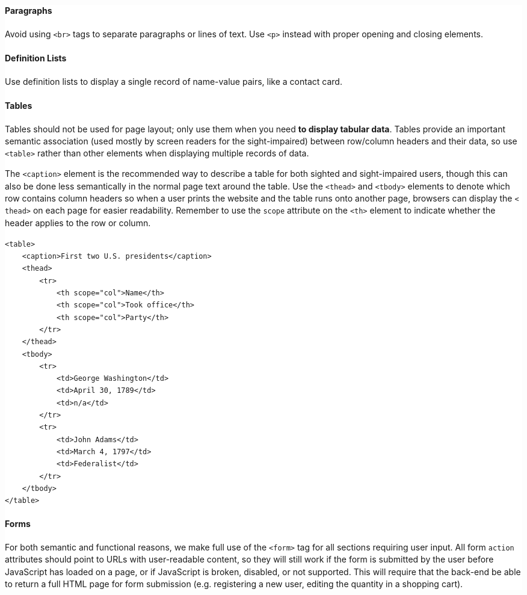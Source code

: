 #### Paragraphs

Avoid using `<br>` tags to separate paragraphs or lines of text. Use `<p>` instead with proper opening and closing elements.

#### Definition Lists

Use definition lists to display a single record of name-value pairs, like a contact card.

#### Tables

Tables should not be used for page layout; only use them when you need **to display tabular data**. Tables provide an important semantic association (used mostly by screen readers for the sight-impaired) between row/column headers and their data, so use `<table>` rather than other elements when displaying multiple records of data.

The `<caption>` element is the recommended way to describe a table for both sighted and sight-impaired users, though this can also be done less semantically in the normal page text around the table. Use the `<thead>` and `<tbody>` elements to denote which row contains column headers so when a user prints the website and the table runs onto another page, browsers can display the `<thead>` on each page for easier readability. Remember to use the `scope` attribute on the `<th>` element to indicate whether the header applies to the row or column.

```markup
<table>
    <caption>First two U.S. presidents</caption>
    <thead>
        <tr>
            <th scope="col">Name</th>
            <th scope="col">Took office</th>
            <th scope="col">Party</th>
        </tr>
    </thead>
    <tbody>
        <tr>
            <td>George Washington</td>
            <td>April 30, 1789</td>
            <td>n/a</td>
        </tr>
        <tr>
            <td>John Adams</td>
            <td>March 4, 1797</td>
            <td>Federalist</td>
        </tr>
    </tbody>
</table>
```

#### Forms

For both semantic and functional reasons, we make full use of the `<form>` tag for all sections requiring user input. All form `action` attributes should point to URLs with user-readable content, so they will still work if the form is submitted by the user before JavaScript has loaded on a page, or if JavaScript is broken, disabled, or not supported. This will require that the back-end be able to return a full HTML page for form submission (e.g. registering a new user, editing the quantity in a shopping cart).
